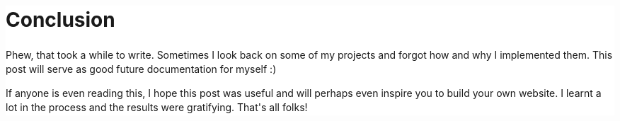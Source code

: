 # Conclusion

Phew, that took a while to write. Sometimes I look back on some of my projects and forgot how and why I implemented them. This post will serve as good future documentation for myself :)

If anyone is even reading this, I hope this post was useful and will perhaps even inspire you to build your own website. I learnt a lot in the process and the results were gratifying. That's all folks!